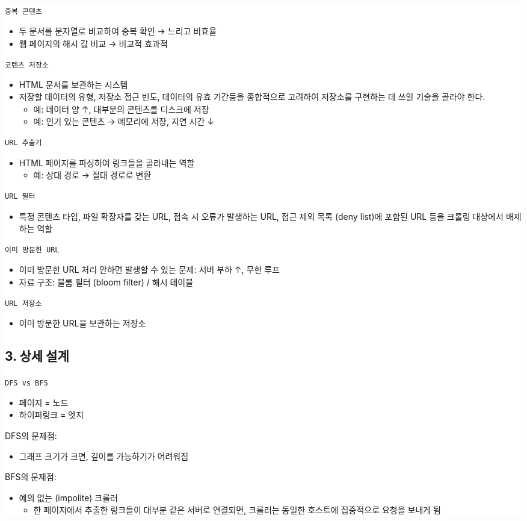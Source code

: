 `중복 콘텐츠`

- 두 문서를 문자열로 비교하여 중복 확인 → 느리고 비효율
- 웹 페이지의 해시 값 비교 → 비교적 효과적

`코텐츠 저장소`

- HTML 문서를 보관하는 시스템
- 저장할 데이터의 유형, 저장소 접근 빈도, 데이터의 유효 기간등을 종합적으로 고려하여 저장소를 구현하는 데 쓰일 기술을 골라야 한다.
    - 예: 데이터 양 $\uparrow$, 대부분의 콘텐츠를 디스크에 저장
    - 예: 인기 있는 콘텐츠 → 메모리에 저장, 지연 시간 $\downarrow$

`URL 추출기`

- HTML 페이지를 파싱하여 링크들을 골라내는 역할
    - 예: 상대 경로 → 절대 경로로 변환

`URL 필터`

- 특정 콘텐츠 타입, 파일 확장자를 갖는 URL, 접속 시 오류가 발생하는 URL, 접근 제외 목록 (deny list)에 포함된 URL 등을 크롤링 대상에서 배제하는 역할

`이미 방문한 URL`

- 이미 방문한 URL 처리 안하면 발생할 수 있는 문제: 서버 부하 $\uparrow$, 무한 루프
- 자료 구조: 블룸 필터 (bloom filter) / 해시 테이블

`URL 저장소`

- 이미 방문한 URL을 보관하는 저장소

## 3. 상세 설계

`DFS vs BFS`

- 페이지 = 노드
- 하이퍼링크 = 엣지

DFS의 문제점:

- 그래프 크기가 크면, 깊이를 가능하기가 어려워짐

BFS의 문제점:

- 예의 없는 (impolite) 크롤러
    - 한 페이지에서 추출한 링크들이 대부분 같은 서버로 연결되면, 크롤러는 동일한 호스트에 집중적으로 요청을 보내게 됨
    